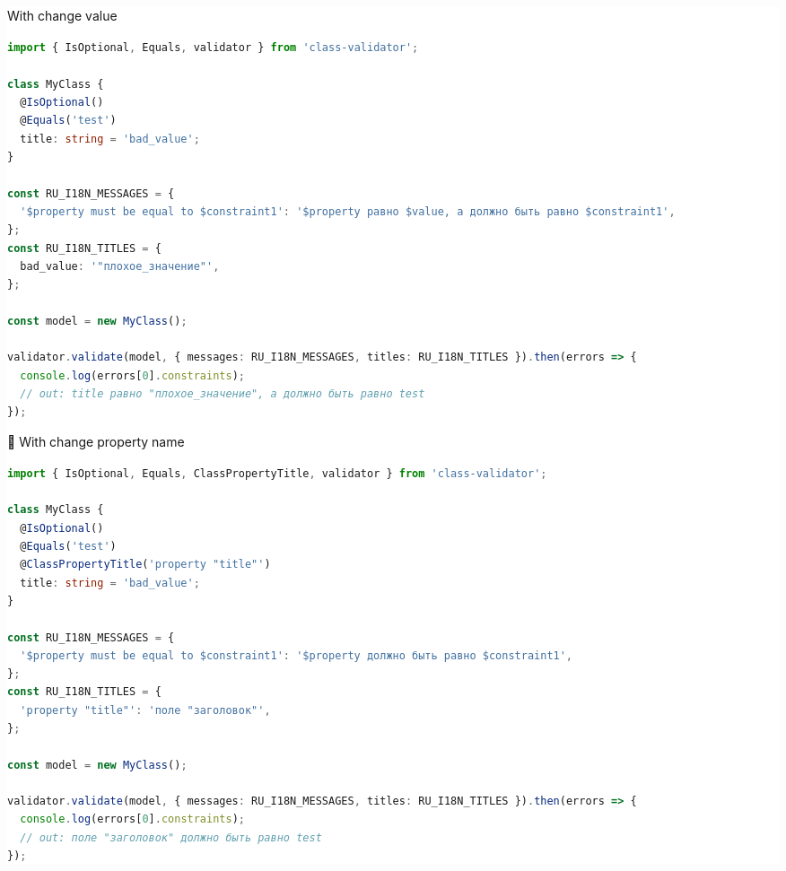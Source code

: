 With change value

```typescript
import { IsOptional, Equals, validator } from 'class-validator';

class MyClass {
  @IsOptional()
  @Equals('test')
  title: string = 'bad_value';
}

const RU_I18N_MESSAGES = {
  '$property must be equal to $constraint1': '$property равно $value, а должно быть равно $constraint1',
};
const RU_I18N_TITLES = {
  bad_value: '"плохое_значение"',
};

const model = new MyClass();

validator.validate(model, { messages: RU_I18N_MESSAGES, titles: RU_I18N_TITLES }).then(errors => {
  console.log(errors[0].constraints);
  // out: title равно "плохое_значение", а должно быть равно test
});
```
🔢  With change property name

```typescript
import { IsOptional, Equals, ClassPropertyTitle, validator } from 'class-validator';

class MyClass {
  @IsOptional()
  @Equals('test')
  @ClassPropertyTitle('property "title"')
  title: string = 'bad_value';
}

const RU_I18N_MESSAGES = {
  '$property must be equal to $constraint1': '$property должно быть равно $constraint1',
};
const RU_I18N_TITLES = {
  'property "title"': 'поле "заголовок"',
};

const model = new MyClass();

validator.validate(model, { messages: RU_I18N_MESSAGES, titles: RU_I18N_TITLES }).then(errors => {
  console.log(errors[0].constraints);
  // out: поле "заголовок" должно быть равно test
});
```


[1]: https://github.com/chriso/validator.js
[2]: https://github.com/pleerock/typedi
[3]: CHANGELOG.md